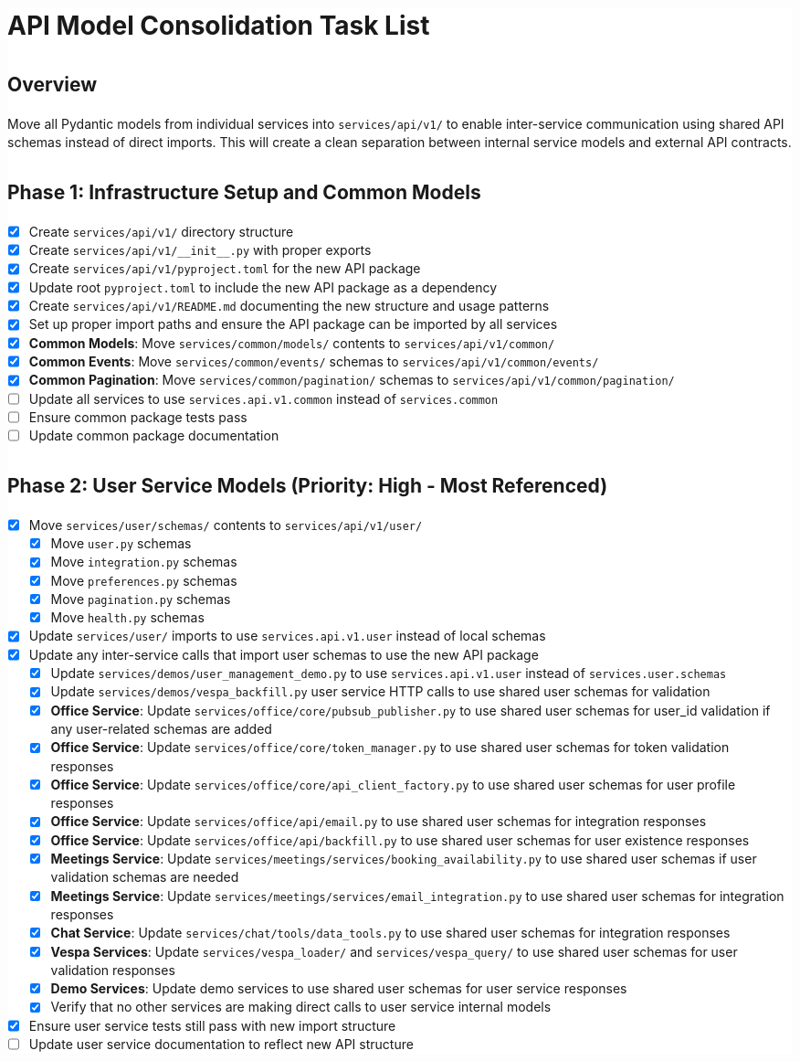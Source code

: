 # API Model Consolidation Task List

## Overview
Move all Pydantic models from individual services into `services/api/v1/` to enable inter-service communication using shared API schemas instead of direct imports. This will create a clean separation between internal service models and external API contracts.

## Phase 1: Infrastructure Setup and Common Models

- [x] Create `services/api/v1/` directory structure
- [x] Create `services/api/v1/__init__.py` with proper exports
- [x] Create `services/api/v1/pyproject.toml` for the new API package
- [x] Update root `pyproject.toml` to include the new API package as a dependency
- [x] Create `services/api/v1/README.md` documenting the new structure and usage patterns
- [x] Set up proper import paths and ensure the API package can be imported by all services
- [x] **Common Models**: Move `services/common/models/` contents to `services/api/v1/common/`
- [x] **Common Events**: Move `services/common/events/` schemas to `services/api/v1/common/events/`
- [x] **Common Pagination**: Move `services/common/pagination/` schemas to `services/api/v1/common/pagination/`
- [ ] Update all services to use `services.api.v1.common` instead of `services.common`
- [ ] Ensure common package tests pass
- [ ] Update common package documentation

## Phase 2: User Service Models (Priority: High - Most Referenced)

- [x] Move `services/user/schemas/` contents to `services/api/v1/user/`
  - [x] Move `user.py` schemas
  - [x] Move `integration.py` schemas  
  - [x] Move `preferences.py` schemas
  - [x] Move `pagination.py` schemas
  - [x] Move `health.py` schemas
- [x] Update `services/user/` imports to use `services.api.v1.user` instead of local schemas
- [x] Update any inter-service calls that import user schemas to use the new API package
  - [x] Update `services/demos/user_management_demo.py` to use `services.api.v1.user` instead of `services.user.schemas`
  - [x] Update `services/demos/vespa_backfill.py` user service HTTP calls to use shared user schemas for validation
  - [x] **Office Service**: Update `services/office/core/pubsub_publisher.py` to use shared user schemas for user_id validation if any user-related schemas are added
  - [x] **Office Service**: Update `services/office/core/token_manager.py` to use shared user schemas for token validation responses
  - [x] **Office Service**: Update `services/office/core/api_client_factory.py` to use shared user schemas for user profile responses
  - [x] **Office Service**: Update `services/office/api/email.py` to use shared user schemas for integration responses
  - [x] **Office Service**: Update `services/office/api/backfill.py` to use shared user schemas for user existence responses
  - [x] **Meetings Service**: Update `services/meetings/services/booking_availability.py` to use shared user schemas if user validation schemas are needed
  - [x] **Meetings Service**: Update `services/meetings/services/email_integration.py` to use shared user schemas for integration responses
  - [x] **Chat Service**: Update `services/chat/tools/data_tools.py` to use shared user schemas for integration responses
  - [x] **Vespa Services**: Update `services/vespa_loader/` and `services/vespa_query/` to use shared user schemas for user validation responses
  - [x] **Demo Services**: Update demo services to use shared user schemas for user service responses
  - [x] Verify that no other services are making direct calls to user service internal models
- [x] Ensure user service tests still pass with new import structure
- [ ] Update user service documentation to reflect new API structure
